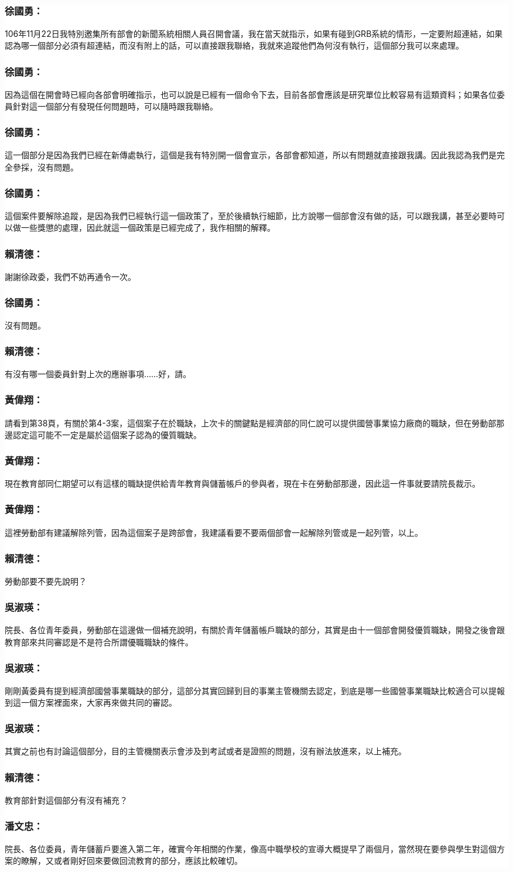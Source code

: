 ### 徐國勇：
106年11月22日我特別邀集所有部會的新聞系統相關人員召開會議，我在當天就指示，如果有碰到GRB系統的情形，一定要附超連結，如果認為哪一個部分必須有超連結，而沒有附上的話，可以直接跟我聯絡，我就來追蹤他們為何沒有執行，這個部分我可以來處理。

### 徐國勇：
因為這個在開會時已經向各部會明確指示，也可以說是已經有一個命令下去，目前各部會應該是研究單位比較容易有這類資料；如果各位委員針對這一個部分有發現任何問題時，可以隨時跟我聯絡。

### 徐國勇：
這一個部分是因為我們已經在新傳處執行，這個是我有特別開一個會宣示，各部會都知道，所以有問題就直接跟我講。因此我認為我們是完全參採，沒有問題。

### 徐國勇：
這個案件要解除追蹤，是因為我們已經執行這一個政策了，至於後續執行細節，比方說哪一個部會沒有做的話，可以跟我講，甚至必要時可以做一些獎懲的處理，因此就這一個政策是已經完成了，我作相關的解釋。

### 賴清德：
謝謝徐政委，我們不妨再通令一次。

### 徐國勇：
沒有問題。

### 賴清德：
有沒有哪一個委員針對上次的應辦事項……好，請。

### 黃偉翔：
請看到第38頁，有關於第4-3案，這個案子在於職缺，上次卡的關鍵點是經濟部的同仁說可以提供國營事業協力廠商的職缺，但在勞動部那邊認定這可能不一定是屬於這個案子認為的優質職缺。

### 黃偉翔：
現在教育部同仁期望可以有這樣的職缺提供給青年教育與儲蓄帳戶的參與者，現在卡在勞動部那邊，因此這一件事就要請院長裁示。

### 黃偉翔：
這裡勞動部有建議解除列管，因為這個案子是跨部會，我建議看要不要兩個部會一起解除列管或是一起列管，以上。

### 賴清德：
勞動部要不要先說明？

### 吳淑瑛：
院長、各位青年委員，勞動部在這邊做一個補充說明，有關於青年儲蓄帳戶職缺的部分，其實是由十一個部會開發優質職缺，開發之後會跟教育部來共同審認是不是符合所謂優職職缺的條件。

### 吳淑瑛：
剛剛黃委員有提到經濟部國營事業職缺的部分，這部分其實回歸到目的事業主管機關去認定，到底是哪一些國營事業職缺比較適合可以提報到這一個方案裡面來，大家再來做共同的審認。

### 吳淑瑛：
其實之前也有討論這個部分，目的主管機關表示會涉及到考試或者是證照的問題，沒有辦法放進來，以上補充。

### 賴清德：
教育部針對這個部分有沒有補充？

### 潘文忠：
院長、各位委員，青年儲蓄戶要進入第二年，確實今年相關的作業，像高中職學校的宣導大概提早了兩個月，當然現在要參與學生對這個方案的瞭解，又或者剛好回來要做回流教育的部分，應該比較確切。
